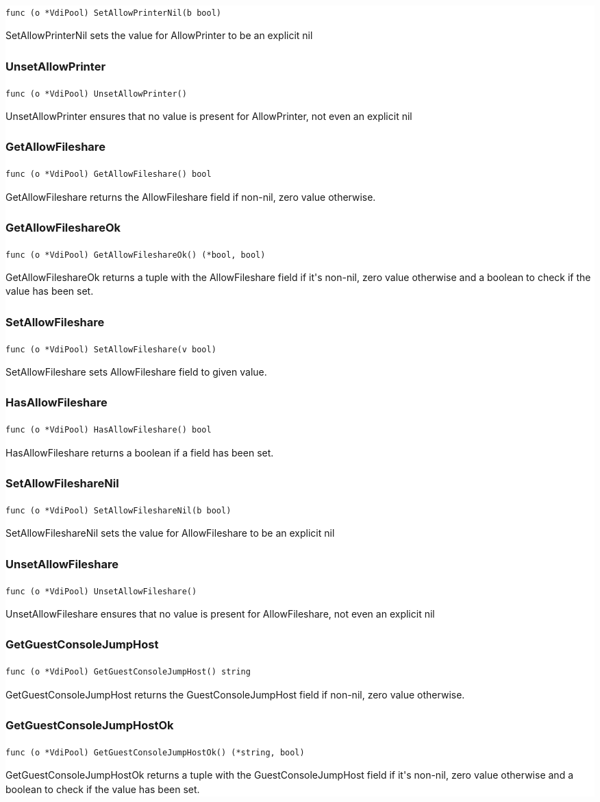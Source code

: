 `func (o *VdiPool) SetAllowPrinterNil(b bool)`

 SetAllowPrinterNil sets the value for AllowPrinter to be an explicit nil

### UnsetAllowPrinter
`func (o *VdiPool) UnsetAllowPrinter()`

UnsetAllowPrinter ensures that no value is present for AllowPrinter, not even an explicit nil
### GetAllowFileshare

`func (o *VdiPool) GetAllowFileshare() bool`

GetAllowFileshare returns the AllowFileshare field if non-nil, zero value otherwise.

### GetAllowFileshareOk

`func (o *VdiPool) GetAllowFileshareOk() (*bool, bool)`

GetAllowFileshareOk returns a tuple with the AllowFileshare field if it's non-nil, zero value otherwise
and a boolean to check if the value has been set.

### SetAllowFileshare

`func (o *VdiPool) SetAllowFileshare(v bool)`

SetAllowFileshare sets AllowFileshare field to given value.

### HasAllowFileshare

`func (o *VdiPool) HasAllowFileshare() bool`

HasAllowFileshare returns a boolean if a field has been set.

### SetAllowFileshareNil

`func (o *VdiPool) SetAllowFileshareNil(b bool)`

 SetAllowFileshareNil sets the value for AllowFileshare to be an explicit nil

### UnsetAllowFileshare
`func (o *VdiPool) UnsetAllowFileshare()`

UnsetAllowFileshare ensures that no value is present for AllowFileshare, not even an explicit nil
### GetGuestConsoleJumpHost

`func (o *VdiPool) GetGuestConsoleJumpHost() string`

GetGuestConsoleJumpHost returns the GuestConsoleJumpHost field if non-nil, zero value otherwise.

### GetGuestConsoleJumpHostOk

`func (o *VdiPool) GetGuestConsoleJumpHostOk() (*string, bool)`

GetGuestConsoleJumpHostOk returns a tuple with the GuestConsoleJumpHost field if it's non-nil, zero value otherwise
and a boolean to check if the value has been set.
